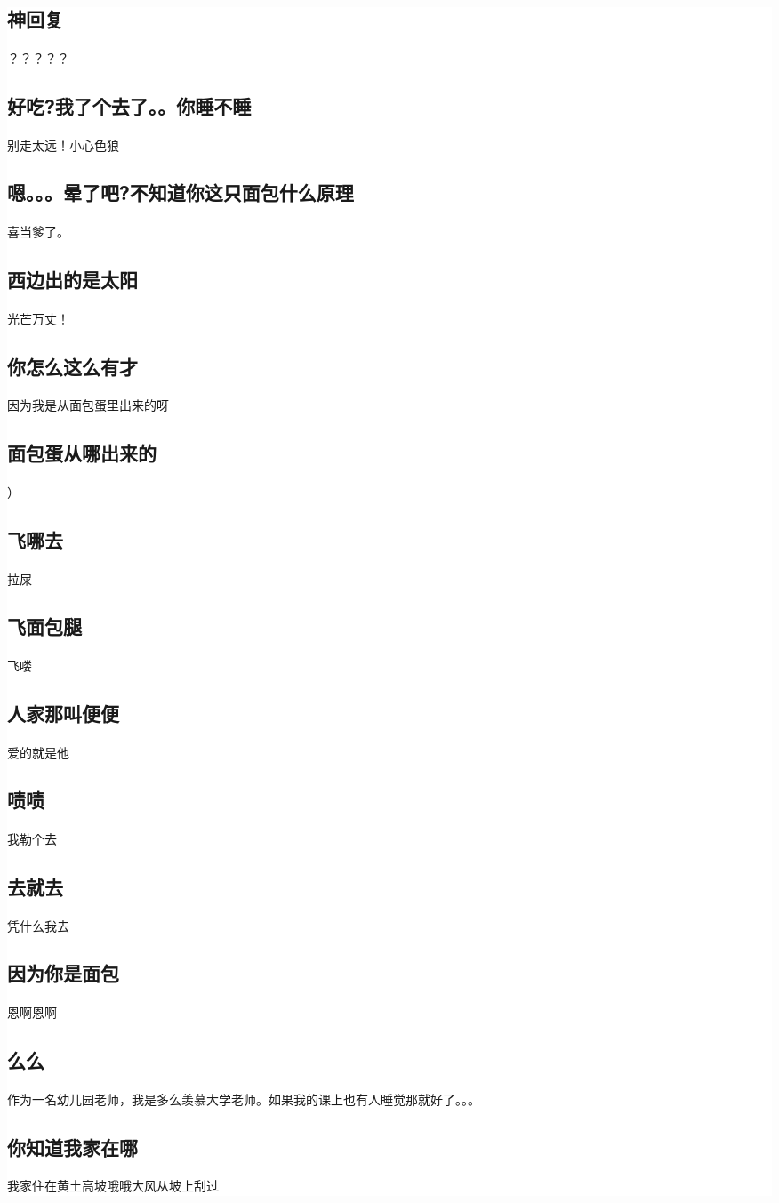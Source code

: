 ## 神回复
？？？？？

## 好吃?我了个去了。。你睡不睡
别走太远！小心色狼

## 嗯。。。晕了吧?不知道你这只面包什么原理
喜当爹了。

## 西边出的是太阳
光芒万丈！

## 你怎么这么有才
因为我是从面包蛋里出来的呀

## 面包蛋从哪出来的
）

## 飞哪去
拉屎

## 飞面包腿
飞喽

## 人家那叫便便
爱的就是他

## 啧啧
我勒个去

## 去就去
凭什么我去

## 因为你是面包
恩啊恩啊

## 么么
作为一名幼儿园老师，我是多么羡慕大学老师。如果我的课上也有人睡觉那就好了。。。

## 你知道我家在哪
我家住在黄土高坡哦哦大风从坡上刮过

